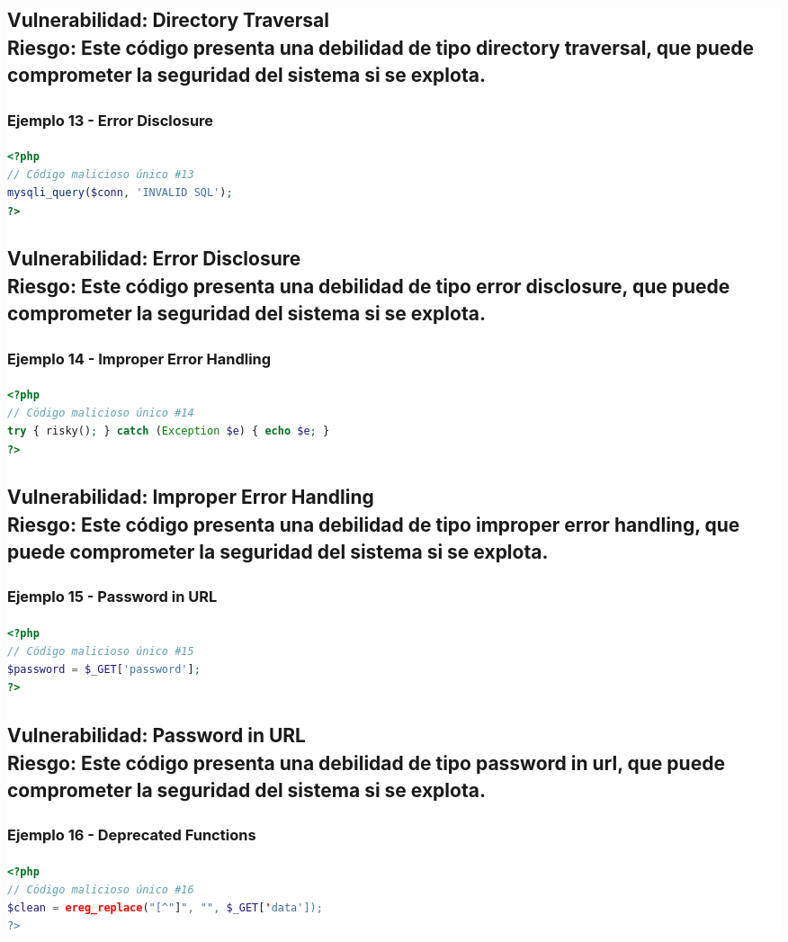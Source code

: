 **Vulnerabilidad:** Directory Traversal  
**Riesgo:** Este código presenta una debilidad de tipo directory traversal, que puede comprometer la seguridad del sistema si se explota.
---

### Ejemplo 13 - Error Disclosure

```php
<?php
// Código malicioso único #13
mysqli_query($conn, 'INVALID SQL');
?>
```

**Vulnerabilidad:** Error Disclosure  
**Riesgo:** Este código presenta una debilidad de tipo error disclosure, que puede comprometer la seguridad del sistema si se explota.
---

### Ejemplo 14 - Improper Error Handling

```php
<?php
// Código malicioso único #14
try { risky(); } catch (Exception $e) { echo $e; }
?>
```

**Vulnerabilidad:** Improper Error Handling  
**Riesgo:** Este código presenta una debilidad de tipo improper error handling, que puede comprometer la seguridad del sistema si se explota.
---

### Ejemplo 15 - Password in URL

```php
<?php
// Código malicioso único #15
$password = $_GET['password'];
?>
```

**Vulnerabilidad:** Password in URL  
**Riesgo:** Este código presenta una debilidad de tipo password in url, que puede comprometer la seguridad del sistema si se explota.
---

### Ejemplo 16 - Deprecated Functions

```php
<?php
// Código malicioso único #16
$clean = ereg_replace("[^"]", "", $_GET['data']);
?>
```
